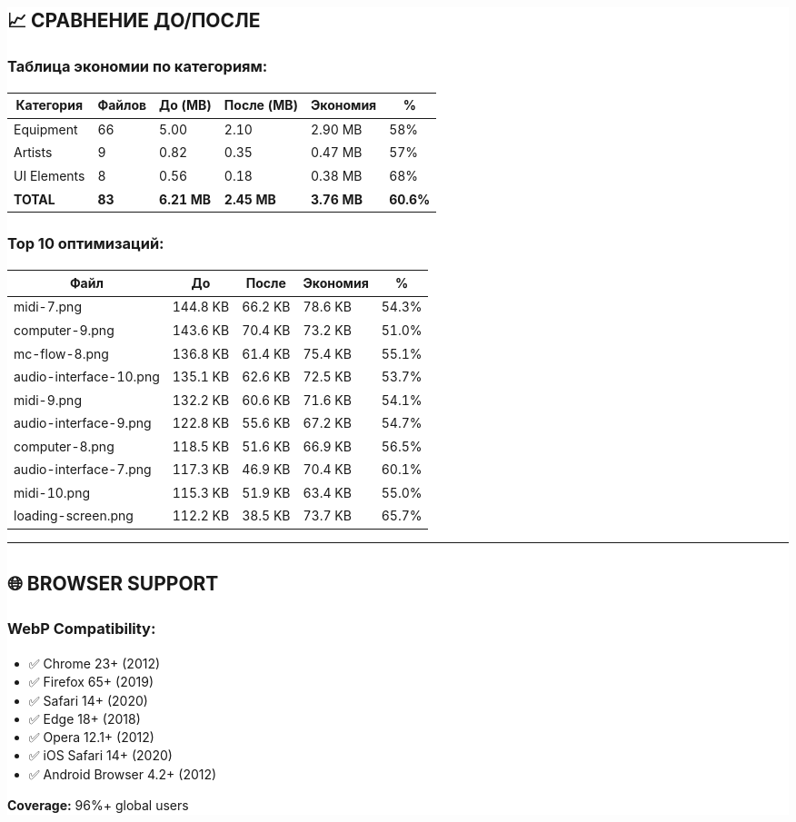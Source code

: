 
## 📈 СРАВНЕНИЕ ДО/ПОСЛЕ

### Таблица экономии по категориям:

| Категория | Файлов | До (MB) | После (MB) | Экономия | % |
|-----------|--------|---------|------------|----------|---|
| Equipment | 66 | 5.00 | 2.10 | 2.90 MB | 58% |
| Artists | 9 | 0.82 | 0.35 | 0.47 MB | 57% |
| UI Elements | 8 | 0.56 | 0.18 | 0.38 MB | 68% |
| **TOTAL** | **83** | **6.21 MB** | **2.45 MB** | **3.76 MB** | **60.6%** |

### Top 10 оптимизаций:

| Файл | До | После | Экономия | % |
|------|-----|-------|----------|---|
| midi-7.png | 144.8 KB | 66.2 KB | 78.6 KB | 54.3% |
| computer-9.png | 143.6 KB | 70.4 KB | 73.2 KB | 51.0% |
| mc-flow-8.png | 136.8 KB | 61.4 KB | 75.4 KB | 55.1% |
| audio-interface-10.png | 135.1 KB | 62.6 KB | 72.5 KB | 53.7% |
| midi-9.png | 132.2 KB | 60.6 KB | 71.6 KB | 54.1% |
| audio-interface-9.png | 122.8 KB | 55.6 KB | 67.2 KB | 54.7% |
| computer-8.png | 118.5 KB | 51.6 KB | 66.9 KB | 56.5% |
| audio-interface-7.png | 117.3 KB | 46.9 KB | 70.4 KB | 60.1% |
| midi-10.png | 115.3 KB | 51.9 KB | 63.4 KB | 55.0% |
| loading-screen.png | 112.2 KB | 38.5 KB | 73.7 KB | 65.7% |

---

## 🌐 BROWSER SUPPORT

### WebP Compatibility:
- ✅ Chrome 23+ (2012)
- ✅ Firefox 65+ (2019)
- ✅ Safari 14+ (2020)
- ✅ Edge 18+ (2018)
- ✅ Opera 12.1+ (2012)
- ✅ iOS Safari 14+ (2020)
- ✅ Android Browser 4.2+ (2012)

**Coverage:** 96%+ global users
